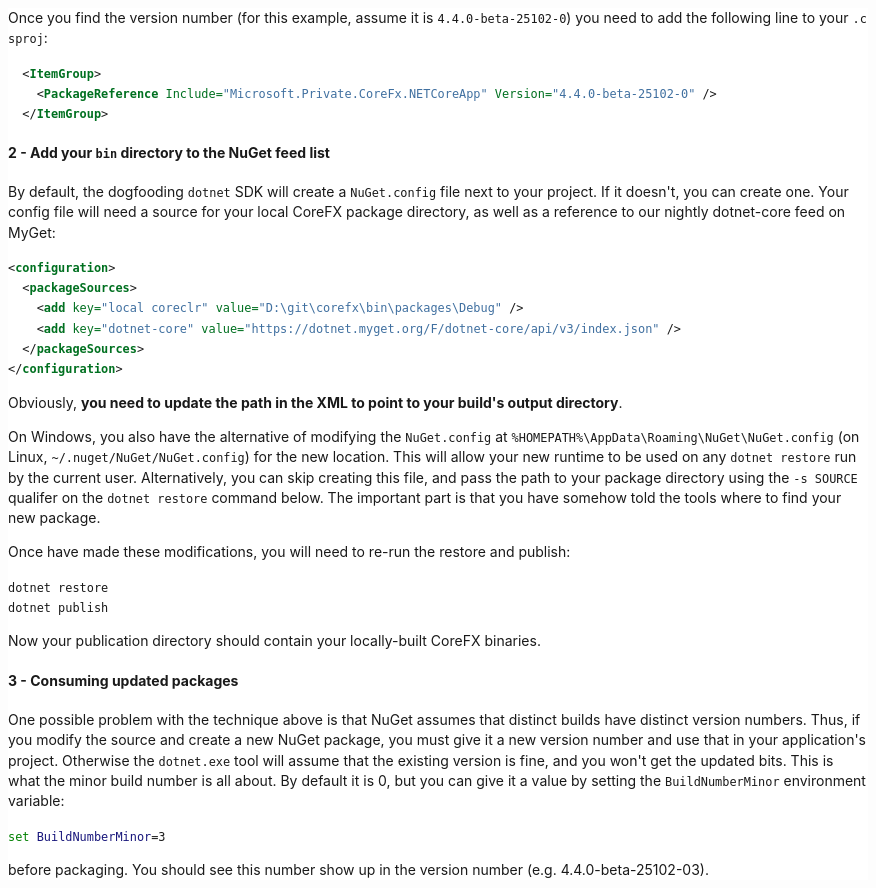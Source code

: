 Once you find the version number (for this example, assume it is `4.4.0-beta-25102-0`) you need to add the following line to your `.csproj`:

```xml
  <ItemGroup>
    <PackageReference Include="Microsoft.Private.CoreFx.NETCoreApp" Version="4.4.0-beta-25102-0" />
  </ItemGroup>
```

#### 2 - Add your `bin` directory to the NuGet feed list

By default, the dogfooding `dotnet` SDK will create a `NuGet.config` file next to your project. If it doesn't, you can create one. Your config file will need a source for your local CoreFX package directory, as well as a reference to our nightly dotnet-core feed on MyGet:

```xml
<configuration>
  <packageSources>
    <add key="local coreclr" value="D:\git\corefx\bin\packages\Debug" />
    <add key="dotnet-core" value="https://dotnet.myget.org/F/dotnet-core/api/v3/index.json" />
  </packageSources>
</configuration>

```
Obviously, **you need to update the path in the XML to point to your build's output directory**.

On Windows, you also have the alternative of modifying the `NuGet.config` at `%HOMEPATH%\AppData\Roaming\NuGet\NuGet.config` (on Linux, `~/.nuget/NuGet/NuGet.config`) for the new location. This will allow your new runtime to be used on any `dotnet restore` run by the current user. Alternatively, you can skip creating this file, and pass the path to your package directory using the `-s SOURCE` qualifer on the `dotnet restore` command below. The important part is that you have somehow told the tools where to find your new package.

Once have made these modifications, you will need to re-run the restore and publish:

```
dotnet restore
dotnet publish
```

Now your publication directory should contain your locally-built CoreFX binaries.

#### 3 - Consuming updated packages

One possible problem with the technique above is that NuGet assumes that distinct builds have distinct version numbers. Thus, if you modify the source and create a new NuGet package, you must give it a new version number and use that in your application's project. Otherwise the `dotnet.exe` tool will assume that the existing version is fine, and you won't get the updated bits. This is what the minor build number is all about. By default it is 0, but you can give it a value by setting the `BuildNumberMinor` environment variable:

```bat
set BuildNumberMinor=3
```

before packaging. You should see this number show up in the version number (e.g. 4.4.0-beta-25102-03).
